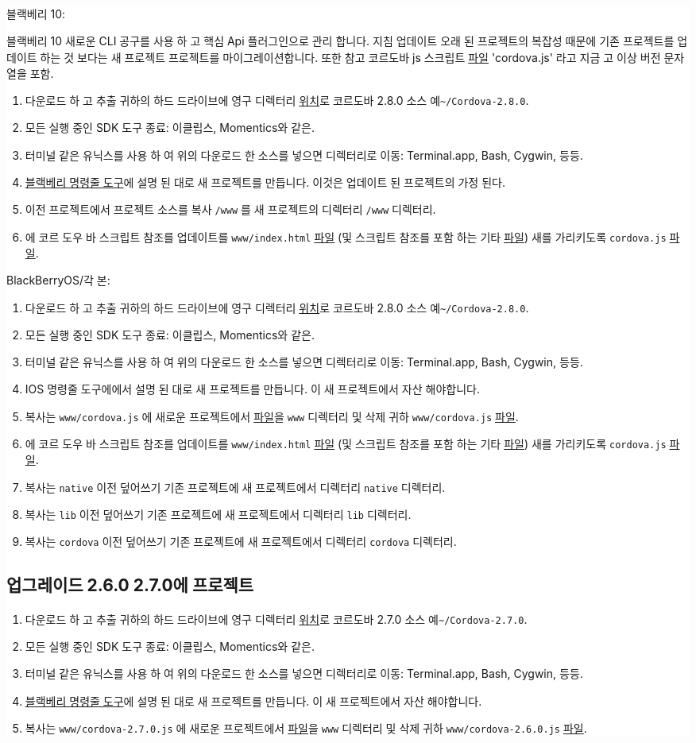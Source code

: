 블랙베리 10:

블랙베리 10 새로운 CLI 공구를 사용 하 고 핵심 Api 플러그인으로 관리 합니다. 지침 업데이트 오래 된 프로젝트의 복잡성 때문에 기존 프로젝트를 업데이트 하는 것 보다는 새 프로젝트 프로젝트를 마이그레이션합니다. 또한 참고 코르도바 js 스크립트 <a href="../../../cordova/file/fileobj/fileobj.html">파일</a> 'cordova.js' 라고 지금 고 이상 버전 문자열을 포함.

1.  다운로드 하 고 추출 귀하의 하드 드라이브에 영구 디렉터리 <a href="../../../cordova/geolocation/Position/position.html">위치</a>로 코르도바 2.8.0 소스 예`~/Cordova-2.8.0`.

2.  모든 실행 중인 SDK 도구 종료: 이클립스, Momentics와 같은.

3.  터미널 같은 유닉스를 사용 하 여 위의 다운로드 한 소스를 넣으면 디렉터리로 이동: Terminal.app, Bash, Cygwin, 등등.

4.  <a href="../blackberry/tools.html">블랙베리 명령줄 도구</a>에 설명 된 대로 새 프로젝트를 만듭니다. 이것은 업데이트 된 프로젝트의 가정 된다.

5.  이전 프로젝트에서 프로젝트 소스를 복사 `/www` 를 새 프로젝트의 디렉터리 `/www` 디렉터리.

6.  에 코르 도우 바 스크립트 참조를 업데이트를 `www/index.html` <a href="../../../cordova/file/fileobj/fileobj.html">파일</a> (및 스크립트 참조를 포함 하는 기타 <a href="../../../cordova/file/fileobj/fileobj.html">파일</a>) 새를 가리키도록 `cordova.js` <a href="../../../cordova/file/fileobj/fileobj.html">파일</a>.

BlackBerryOS/각 본:

1.  다운로드 하 고 추출 귀하의 하드 드라이브에 영구 디렉터리 <a href="../../../cordova/geolocation/Position/position.html">위치</a>로 코르도바 2.8.0 소스 예`~/Cordova-2.8.0`.

2.  모든 실행 중인 SDK 도구 종료: 이클립스, Momentics와 같은.

3.  터미널 같은 유닉스를 사용 하 여 위의 다운로드 한 소스를 넣으면 디렉터리로 이동: Terminal.app, Bash, Cygwin, 등등.

4.  IOS 명령줄 도구에에서 설명 된 대로 새 프로젝트를 만듭니다. 이 새 프로젝트에서 자산 해야합니다.

5.  복사는 `www/cordova.js` 에 새로운 프로젝트에서 <a href="../../../cordova/file/fileobj/fileobj.html">파일</a>을 `www` 디렉터리 및 삭제 귀하 `www/cordova.js` <a href="../../../cordova/file/fileobj/fileobj.html">파일</a>.

6.  에 코르 도우 바 스크립트 참조를 업데이트를 `www/index.html` <a href="../../../cordova/file/fileobj/fileobj.html">파일</a> (및 스크립트 참조를 포함 하는 기타 <a href="../../../cordova/file/fileobj/fileobj.html">파일</a>) 새를 가리키도록 `cordova.js` <a href="../../../cordova/file/fileobj/fileobj.html">파일</a>.

7.  복사는 `native` 이전 덮어쓰기 기존 프로젝트에 새 프로젝트에서 디렉터리 `native` 디렉터리.

8.  복사는 `lib` 이전 덮어쓰기 기존 프로젝트에 새 프로젝트에서 디렉터리 `lib` 디렉터리.

9.  복사는 `cordova` 이전 덮어쓰기 기존 프로젝트에 새 프로젝트에서 디렉터리 `cordova` 디렉터리.

## 업그레이드 2.6.0 2.7.0에 프로젝트

1.  다운로드 하 고 추출 귀하의 하드 드라이브에 영구 디렉터리 <a href="../../../cordova/geolocation/Position/position.html">위치</a>로 코르도바 2.7.0 소스 예`~/Cordova-2.7.0`.

2.  모든 실행 중인 SDK 도구 종료: 이클립스, Momentics와 같은.

3.  터미널 같은 유닉스를 사용 하 여 위의 다운로드 한 소스를 넣으면 디렉터리로 이동: Terminal.app, Bash, Cygwin, 등등.

4.  <a href="../blackberry/tools.html">블랙베리 명령줄 도구</a>에 설명 된 대로 새 프로젝트를 만듭니다. 이 새 프로젝트에서 자산 해야합니다.

5.  복사는 `www/cordova-2.7.0.js` 에 새로운 프로젝트에서 <a href="../../../cordova/file/fileobj/fileobj.html">파일</a>을 `www` 디렉터리 및 삭제 귀하 `www/cordova-2.6.0.js` <a href="../../../cordova/file/fileobj/fileobj.html">파일</a>.
